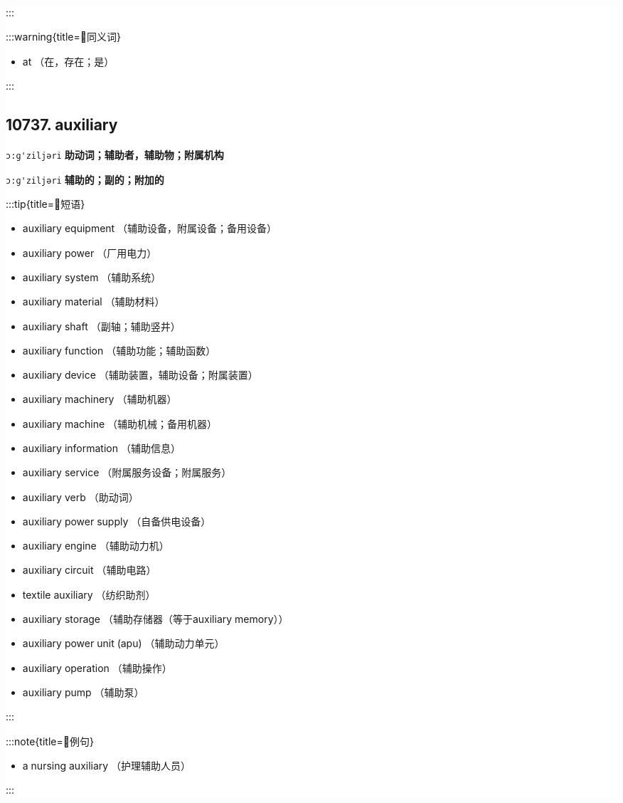 :::

:::warning{title=🤔同义词}

- at （在，存在；是）

:::


## 10737. auxiliary

`ɔ:ɡ'ziljəri`  **助动词；辅助者，辅助物；附属机构**

`ɔ:ɡ'ziljəri`  **辅助的；副的；附加的**

:::tip{title=🤩短语}

- auxiliary equipment （辅助设备，附属设备；备用设备）

- auxiliary power （厂用电力）

- auxiliary system （辅助系统）

- auxiliary material （辅助材料）

- auxiliary shaft （副轴；辅助竖井）

- auxiliary function （辅助功能；辅助函数）

- auxiliary device （辅助装置，辅助设备；附属装置）

- auxiliary machinery （辅助机器）

- auxiliary machine （辅助机械；备用机器）

- auxiliary information （辅助信息）

- auxiliary service （附属服务设备；附属服务）

- auxiliary verb （助动词）

- auxiliary power supply （自备供电设备）

- auxiliary engine （辅助动力机）

- auxiliary circuit （辅助电路）

- textile auxiliary （纺织助剂）

- auxiliary storage （辅助存储器（等于auxiliary memory））

- auxiliary power unit (apu) （辅助动力单元）

- auxiliary operation （辅助操作）

- auxiliary pump （辅助泵）

:::

:::note{title=🎤例句}

- a nursing auxiliary （护理辅助人员）

:::
